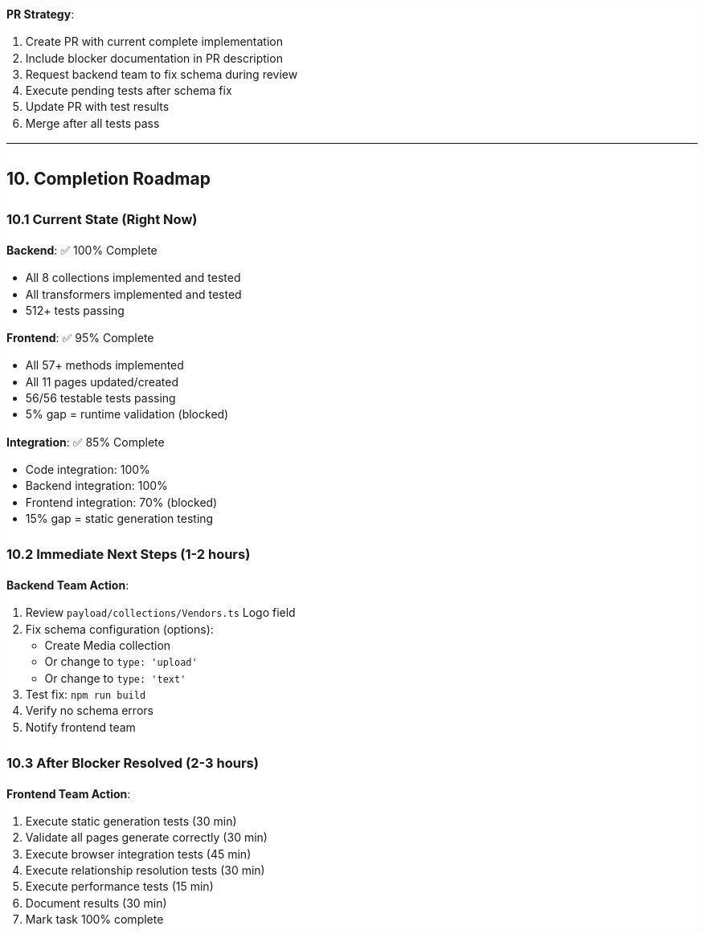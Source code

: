 **PR Strategy**:
1. Create PR with current complete implementation
2. Include blocker documentation in PR description
3. Request backend team to fix schema during review
4. Execute pending tests after schema fix
5. Update PR with test results
6. Merge after all tests pass

---

## 10. Completion Roadmap

### 10.1 Current State (Right Now)

**Backend**: ✅ 100% Complete
- All 8 collections implemented and tested
- All transformers implemented and tested
- 512+ tests passing

**Frontend**: ✅ 95% Complete
- All 57+ methods implemented
- All 11 pages updated/created
- 56/56 testable tests passing
- 5% gap = runtime validation (blocked)

**Integration**: ✅ 85% Complete
- Code integration: 100%
- Backend integration: 100%
- Frontend integration: 70% (blocked)
- 15% gap = static generation testing

### 10.2 Immediate Next Steps (1-2 hours)

**Backend Team Action**:
1. Review `payload/collections/Vendors.ts` Logo field
2. Fix schema configuration (options):
   - Create Media collection
   - Or change to `type: 'upload'`
   - Or change to `type: 'text'`
3. Test fix: `npm run build`
4. Verify no schema errors
5. Notify frontend team

### 10.3 After Blocker Resolved (2-3 hours)

**Frontend Team Action**:
1. Execute static generation tests (30 min)
2. Validate all pages generate correctly (30 min)
3. Execute browser integration tests (45 min)
4. Execute relationship resolution tests (30 min)
5. Execute performance tests (15 min)
6. Document results (30 min)
7. Mark task 100% complete
